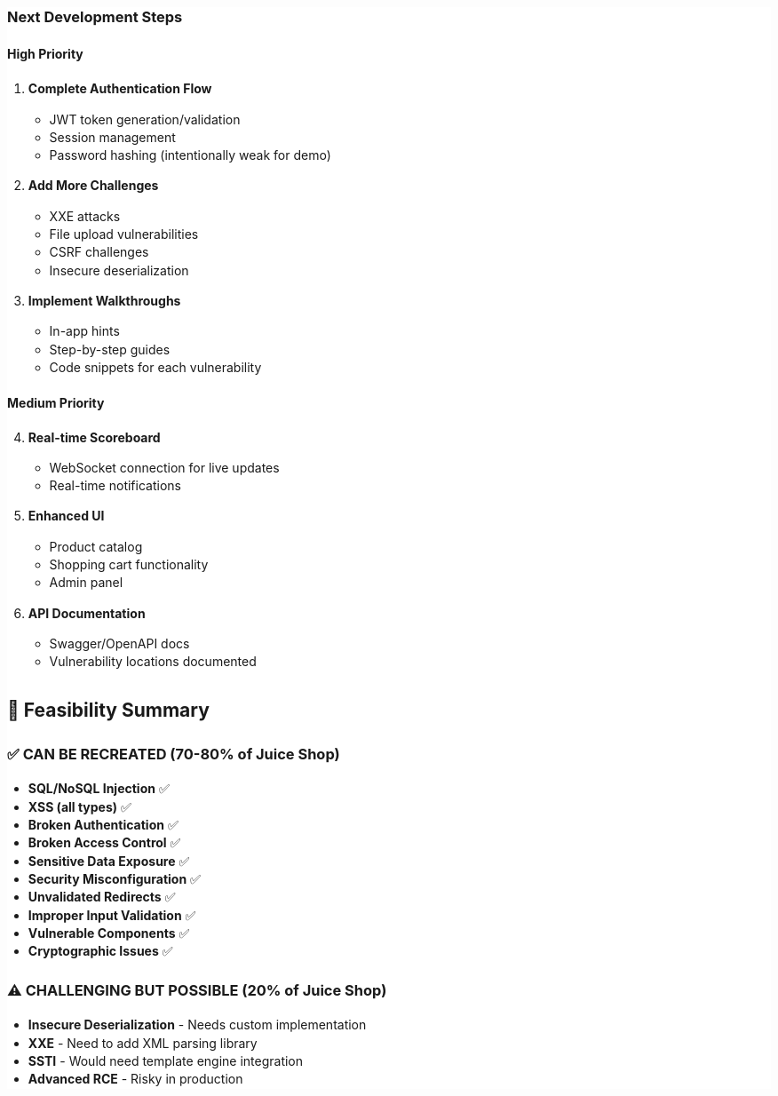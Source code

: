 ### Next Development Steps

#### High Priority
1. **Complete Authentication Flow**
   - JWT token generation/validation
   - Session management
   - Password hashing (intentionally weak for demo)

2. **Add More Challenges**
   - XXE attacks
   - File upload vulnerabilities
   - CSRF challenges
   - Insecure deserialization

3. **Implement Walkthroughs**
   - In-app hints
   - Step-by-step guides
   - Code snippets for each vulnerability

#### Medium Priority
4. **Real-time Scoreboard**
   - WebSocket connection for live updates
   - Real-time notifications

5. **Enhanced UI**
   - Product catalog
   - Shopping cart functionality
   - Admin panel

6. **API Documentation**
   - Swagger/OpenAPI docs
   - Vulnerability locations documented

## 🎯 Feasibility Summary

### ✅ CAN BE RECREATED (70-80% of Juice Shop)
- **SQL/NoSQL Injection** ✅
- **XSS (all types)** ✅
- **Broken Authentication** ✅
- **Broken Access Control** ✅  
- **Sensitive Data Exposure** ✅
- **Security Misconfiguration** ✅
- **Unvalidated Redirects** ✅
- **Improper Input Validation** ✅
- **Vulnerable Components** ✅
- **Cryptographic Issues** ✅

### ⚠️ CHALLENGING BUT POSSIBLE (20% of Juice Shop)
- **Insecure Deserialization** - Needs custom implementation
- **XXE** - Need to add XML parsing library
- **SSTI** - Would need template engine integration
- **Advanced RCE** - Risky in production
